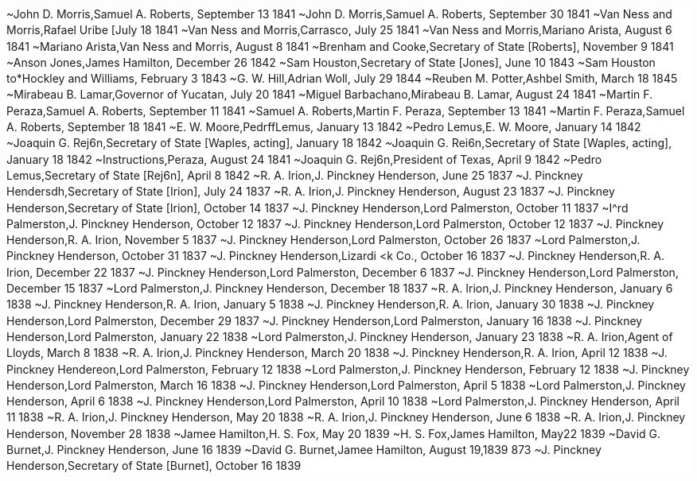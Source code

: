 ~John D. Morris,Samuel A. Roberts, September 13 1841
~John D. Morris,Samuel A. Roberts, September 30 1841
~Van Ness and Morris,Rafael Uribe [July 18 1841
~Van Ness and Morris,Carrasco, July 25 1841
~Van Ness and Morris,Mariano Arista, August 6 1841
~Mariano Arista,Van Ness and Morris, August 8 1841
~Brenham and Cooke,Secretary of State [Roberts], November 9 1841
~Anson Jones,James Hamilton, December 26 1842
~Sam Houston,Secretary of State [Jones], June 10 1843
~Sam Houston to*Hockley and Williams, February 3 1843
~G. W. Hill,Adrian Woll, July 29 1844
~Reuben M. Potter,Ashbel Smith, March 18 1845
~Mirabeau B. Lamar,Governor of Yucatan, July 20 1841
~Miguel Barbachano,Mirabeau B. Lamar, August 24 1841
~Martin F. Peraza,Samuel A. Roberts, September 11 1841
~Samuel A. Roberts,Martin F. Peraza, September 13 1841
~Martin F. Peraza,Samuel A. Roberts, September 18 1841
~E. W. Moore,PedrffLemus, January 13 1842
~Pedro Lemus,E. W. Moore, January 14 1842
~Joaquin G. Rej6n,Secretary of State [Waples, acting], January 18 1842
~Joaquin G. Rei6n,Secretary of State [Waples, acting], January 18 1842
~Instructions,Peraza, August 24 1841
~Joaquin G. Rej6n,President of Texas, April 9 1842
~Pedro Lemus,Secretary of State [Rej6n], April 8 1842
~R. A. Irion,J. Pinckney Henderson, June 25 1837
~J. Pinckney Hendersdh,Secretary of State [Irion], July 24 1837
~R. A. Irion,J. Pinckney Henderson, August 23 1837
~J. Pinckney Henderson,Secretary of State [Irion], October 14 1837
~J. Pinckney Henderson,Lord Palmerston, October 11 1837
~I^rd Palmerston,J. Pinckney Henderson, October 12 1837
~J. Pinckney Henderson,Lord Palmerston, October 12 1837
~J. Pinckney Henderson,R. A. Irion, November 5 1837
~J. Pinckney Henderson,Lord Palmerston, October 26 1837
~Lord Palmerston,J. Pinckney Henderson, October 31 1837
~J. Pinckney Henderson,Lizardi &lt;k Co., October 16 1837
~J. Pinckney Henderson,R. A. Irion, December 22 1837
~J. Pinckney Henderson,Lord Palmerston, December 6 1837
~J. Pinckney Henderson,Lord Palmerston, December 15 1837
~Lord Palmerston,J. Pinckney Henderson, December 18 1837
~R. A. Irion,J. Pinckney Henderson, January 6 1838
~J. Pinckney Henderson,R. A. Irion, January 5 1838
~J. Pinckney Henderson,R. A. Irion, January 30 1838
~J. Pinckney Henderson,Lord Palmerston, December 29 1837
~J. Pinckney Henderson,Lord Palmerston, January 16 1838
~J. Pinckney Henderson,Lord Palmerston, January 22 1838
~Lord Palmerston,J. Pinckney Henderson, January 23 1838
~R. A. Irion,Agent of Lloyds, March 8 1838
~R. A. Irion,J. Pinckney Henderson, March 20 1838
~J. Pinckney Henderson,R. A. Irion, April 12 1838
~J. Pinckney Hendereon,Lord Palmerston, February 12 1838
~Lord Palmerston,J. Pinckney Henderson, February 12 1838
~J. Pinckney Henderson,Lord Palmerston, March 16 1838
~J. Pinckney Henderson,Lord Palmerston, April 5 1838
~Lord Palmerston,J. Pinckney Henderson, April 6 1838
~J. Pinckney Henderson,Lord Palmerston, April 10 1838
~Lord Palmerston,J. Pinckney Henderson, April 11 1838
~R. A. Irion,J. Pinckney Henderson, May 20 1838
~R. A. Irion,J. Pinckney Henderson, June 6 1838
~R. A. Irion,J. Pinckney Henderson, November 28 1838
~Jamee Hamilton,H. S. Fox, May 20 1839
~H. S. Fox,James Hamilton, May22 1839
~David G. Burnet,J. Pinckney Henderson, June 16 1839
~David G. Burnet,Jamee Hamilton, August 19,1839 873 
~J. Pinckney Henderson,Secretary of State [Burnet], October 16 1839